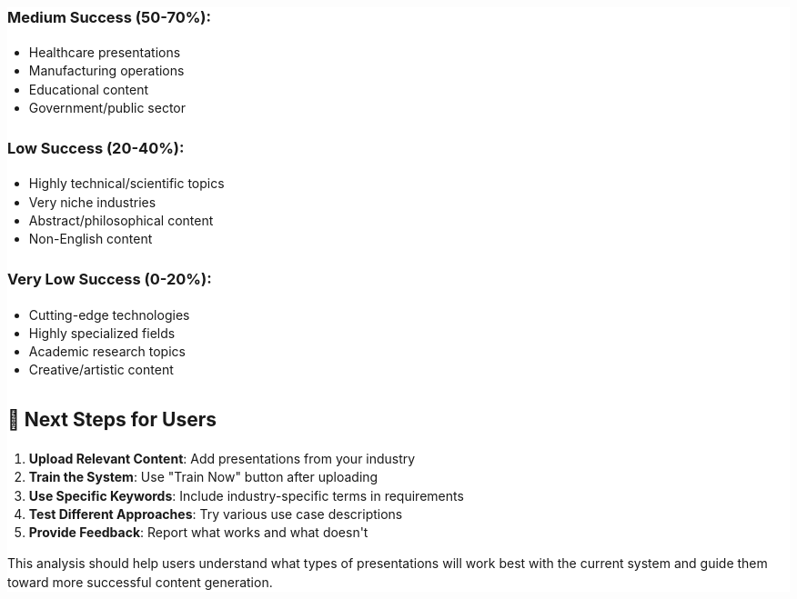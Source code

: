 ### **Medium Success (50-70%)**:
- Healthcare presentations
- Manufacturing operations
- Educational content
- Government/public sector

### **Low Success (20-40%)**:
- Highly technical/scientific topics
- Very niche industries
- Abstract/philosophical content
- Non-English content

### **Very Low Success (0-20%)**:
- Cutting-edge technologies
- Highly specialized fields
- Academic research topics
- Creative/artistic content

## 🚀 Next Steps for Users

1. **Upload Relevant Content**: Add presentations from your industry
2. **Train the System**: Use "Train Now" button after uploading
3. **Use Specific Keywords**: Include industry-specific terms in requirements
4. **Test Different Approaches**: Try various use case descriptions
5. **Provide Feedback**: Report what works and what doesn't

This analysis should help users understand what types of presentations will work best with the current system and guide them toward more successful content generation.
